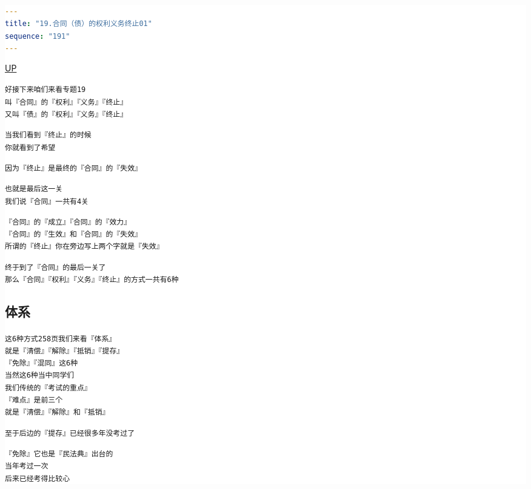 ```yaml
---
title: "19.合同（债）的权利义务终止01"
sequence: "191"
---
```


[UP](/law/civil-law-index.html)

```text
好接下来咱们来看专题19
叫『合同』的『权利』『义务』『终止』
又叫『债』的『权利』『义务』『终止』
```

```text
当我们看到『终止』的时候
你就看到了希望
```

```text
因为『终止』是最终的『合同』的『失效』
```

```text
也就是最后这一关
我们说『合同』一共有4关
```

```text
『合同』的『成立』『合同』的『效力』
『合同』的『生效』和『合同』的『失效』
所谓的『终止』你在旁边写上两个字就是『失效』
```

```text
终于到了『合同』的最后一关了
那么『合同』『权利』『义务』『终止』的方式一共有6种
```

## 体系

```text
这6种方式258页我们来看『体系』
就是『清偿』『解除』『抵销』『提存』
『免除』『混同』这6种
当然这6种当中同学们
我们传统的『考试的重点』
『难点』是前三个
就是『清偿』『解除』和『抵销』
```

```text
至于后边的『提存』已经很多年没考过了
```

```text
『免除』它也是『民法典』出台的
当年考过一次
后来已经考得比较心
```
